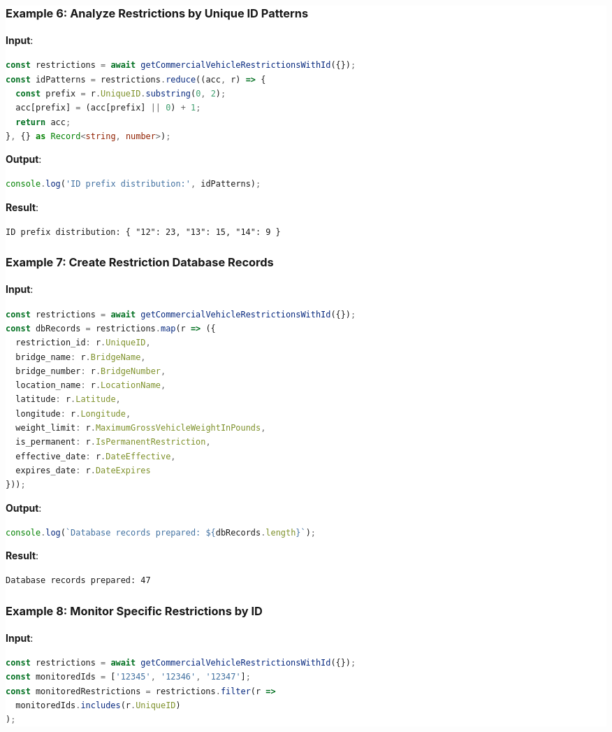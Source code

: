 ### Example 6: Analyze Restrictions by Unique ID Patterns
**Input**:
```typescript
const restrictions = await getCommercialVehicleRestrictionsWithId({});
const idPatterns = restrictions.reduce((acc, r) => {
  const prefix = r.UniqueID.substring(0, 2);
  acc[prefix] = (acc[prefix] || 0) + 1;
  return acc;
}, {} as Record<string, number>);
```

**Output**:
```typescript
console.log('ID prefix distribution:', idPatterns);
```

**Result**:
```
ID prefix distribution: { "12": 23, "13": 15, "14": 9 }
```

### Example 7: Create Restriction Database Records
**Input**:
```typescript
const restrictions = await getCommercialVehicleRestrictionsWithId({});
const dbRecords = restrictions.map(r => ({
  restriction_id: r.UniqueID,
  bridge_name: r.BridgeName,
  bridge_number: r.BridgeNumber,
  location_name: r.LocationName,
  latitude: r.Latitude,
  longitude: r.Longitude,
  weight_limit: r.MaximumGrossVehicleWeightInPounds,
  is_permanent: r.IsPermanentRestriction,
  effective_date: r.DateEffective,
  expires_date: r.DateExpires
}));
```

**Output**:
```typescript
console.log(`Database records prepared: ${dbRecords.length}`);
```

**Result**:
```
Database records prepared: 47
```

### Example 8: Monitor Specific Restrictions by ID
**Input**:
```typescript
const restrictions = await getCommercialVehicleRestrictionsWithId({});
const monitoredIds = ['12345', '12346', '12347'];
const monitoredRestrictions = restrictions.filter(r => 
  monitoredIds.includes(r.UniqueID)
);
```
